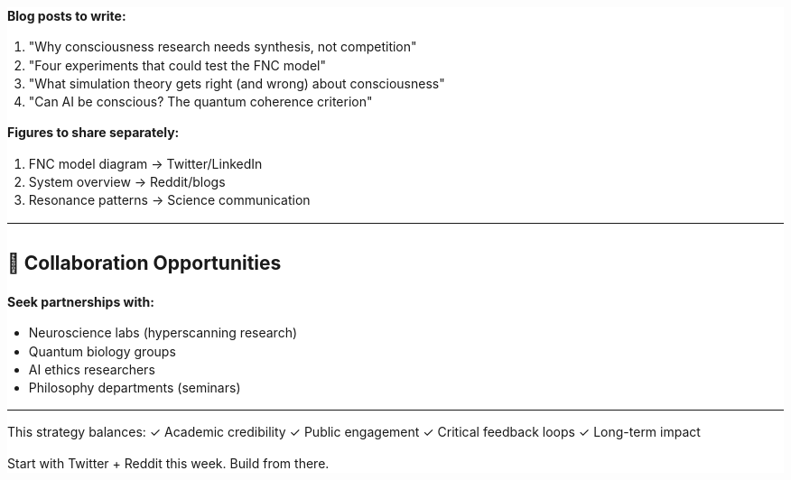 **Blog posts to write:**
1. "Why consciousness research needs synthesis, not competition"
2. "Four experiments that could test the FNC model"
3. "What simulation theory gets right (and wrong) about consciousness"
4. "Can AI be conscious? The quantum coherence criterion"

**Figures to share separately:**
1. FNC model diagram → Twitter/LinkedIn
2. System overview → Reddit/blogs
3. Resonance patterns → Science communication

---

## 🤝 Collaboration Opportunities

**Seek partnerships with:**
- Neuroscience labs (hyperscanning research)
- Quantum biology groups
- AI ethics researchers
- Philosophy departments (seminars)

---

This strategy balances:
✓ Academic credibility
✓ Public engagement
✓ Critical feedback loops
✓ Long-term impact

Start with Twitter + Reddit this week. Build from there.
